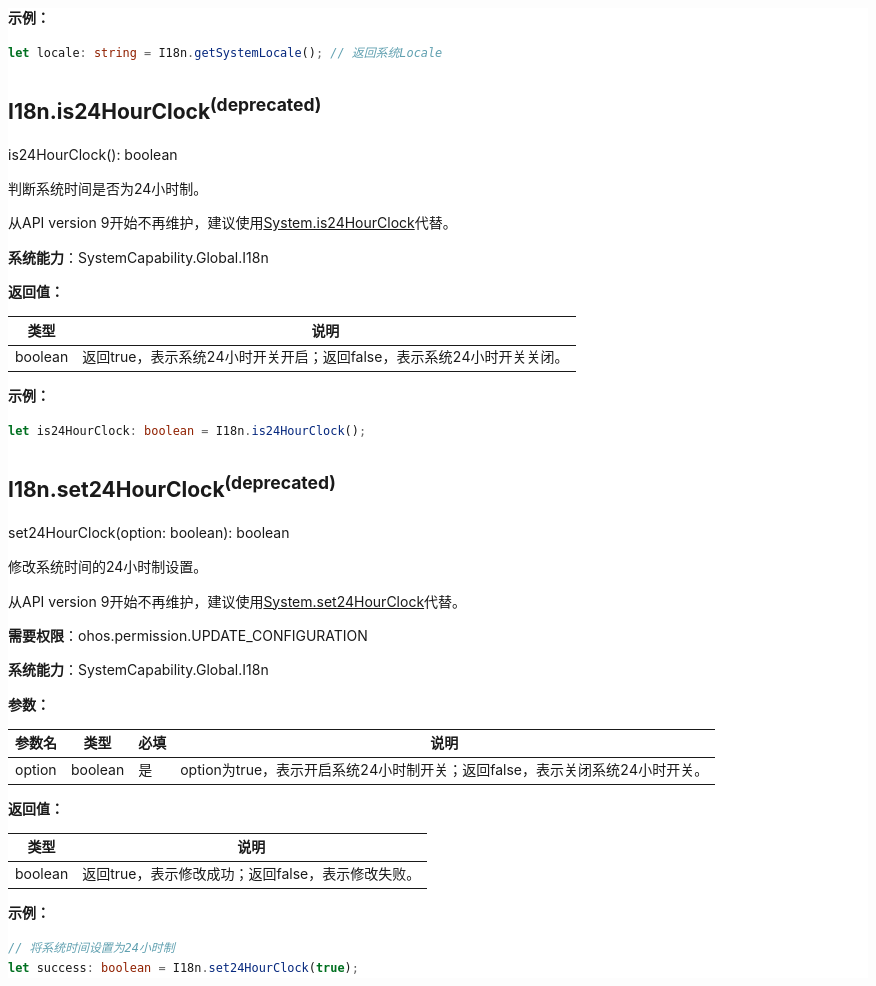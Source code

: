 **示例：**
  ```ts
  let locale: string = I18n.getSystemLocale(); // 返回系统Locale
  ```


## I18n.is24HourClock<sup>(deprecated)</sup>

is24HourClock(): boolean

判断系统时间是否为24小时制。

从API version 9开始不再维护，建议使用[System.is24HourClock](#is24hourclock9)代替。

**系统能力**：SystemCapability.Global.I18n

**返回值：**

| 类型      | 说明                                       |
| ------- | ---------------------------------------- |
| boolean | 返回true，表示系统24小时开关开启；返回false，表示系统24小时开关关闭。 |

**示例：**
  ```ts
  let is24HourClock: boolean = I18n.is24HourClock();
  ```


## I18n.set24HourClock<sup>(deprecated)</sup>

set24HourClock(option: boolean): boolean

修改系统时间的24小时制设置。

从API version 9开始不再维护，建议使用[System.set24HourClock](#set24hourclock9)代替。

**需要权限**：ohos.permission.UPDATE_CONFIGURATION

**系统能力**：SystemCapability.Global.I18n

**参数：**

| 参数名    | 类型      | 必填   | 说明                                       |
| ------ | ------- | ---- | ---------------------------------------- |
| option | boolean | 是    | option为true，表示开启系统24小时制开关；返回false，表示关闭系统24小时开关。 |

**返回值：**

| 类型      | 说明                            |
| ------- | ----------------------------- |
| boolean | 返回true，表示修改成功；返回false，表示修改失败。 |

**示例：**
  ```ts
  // 将系统时间设置为24小时制
  let success: boolean = I18n.set24HourClock(true);
  ```
